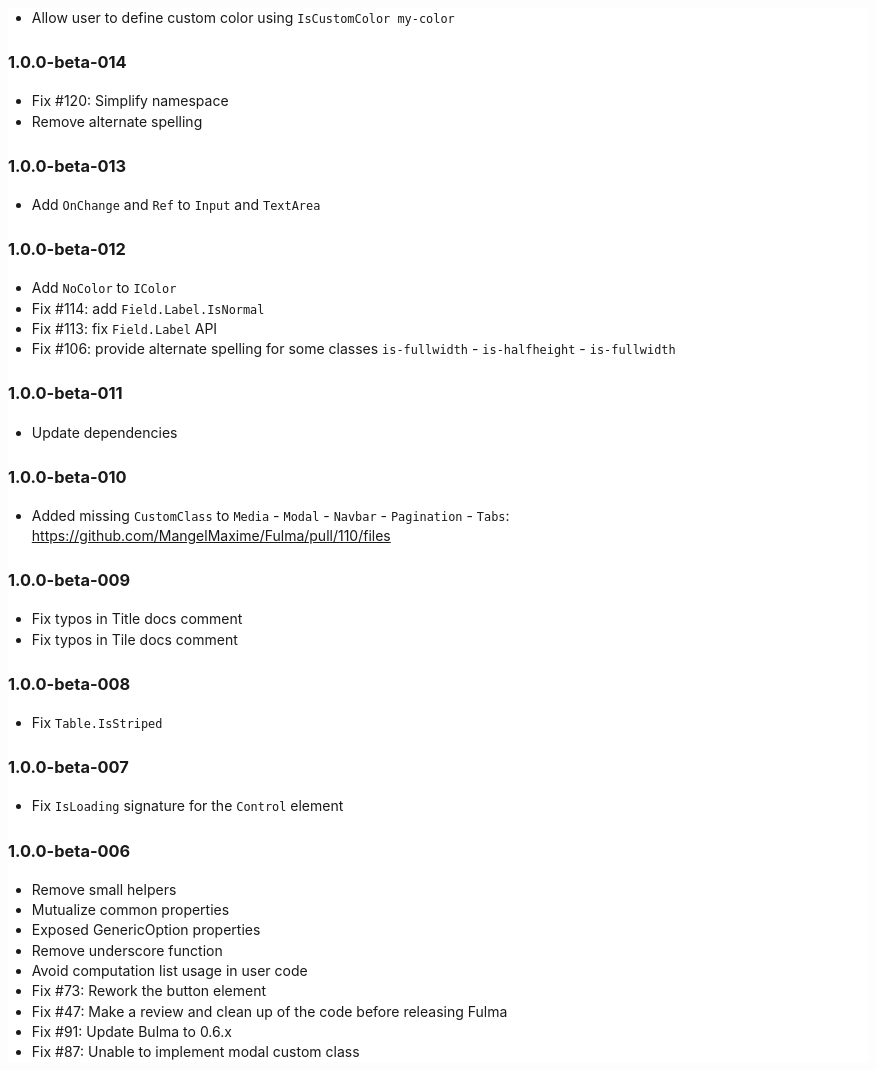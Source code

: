 * Allow user to define custom color using `IsCustomColor my-color`

### 1.0.0-beta-014

* Fix #120: Simplify namespace
* Remove alternate spelling

### 1.0.0-beta-013

* Add `OnChange` and `Ref` to `Input` and `TextArea`

### 1.0.0-beta-012

* Add `NoColor` to `IColor`
* Fix #114: add `Field.Label.IsNormal`
* Fix #113: fix `Field.Label` API
* Fix #106: provide alternate spelling for some classes `is-fullwidth` - `is-halfheight` - `is-fullwidth`

### 1.0.0-beta-011

* Update dependencies

### 1.0.0-beta-010

* Added missing `CustomClass` to `Media` - `Modal` - `Navbar` - `Pagination` - `Tabs`: https://github.com/MangelMaxime/Fulma/pull/110/files

### 1.0.0-beta-009

* Fix typos in Title docs comment
* Fix typos in Tile docs comment

### 1.0.0-beta-008

* Fix `Table.IsStriped`

### 1.0.0-beta-007

* Fix `IsLoading` signature for the `Control` element

### 1.0.0-beta-006

* Remove small helpers
* Mutualize common properties
* Exposed GenericOption properties
* Remove underscore function
* Avoid computation list usage in user code
* Fix #73: Rework the button element
* Fix #47: Make a review and clean up of the code before releasing Fulma
* Fix #91: Update Bulma to 0.6.x
* Fix #87: Unable to implement modal custom class
